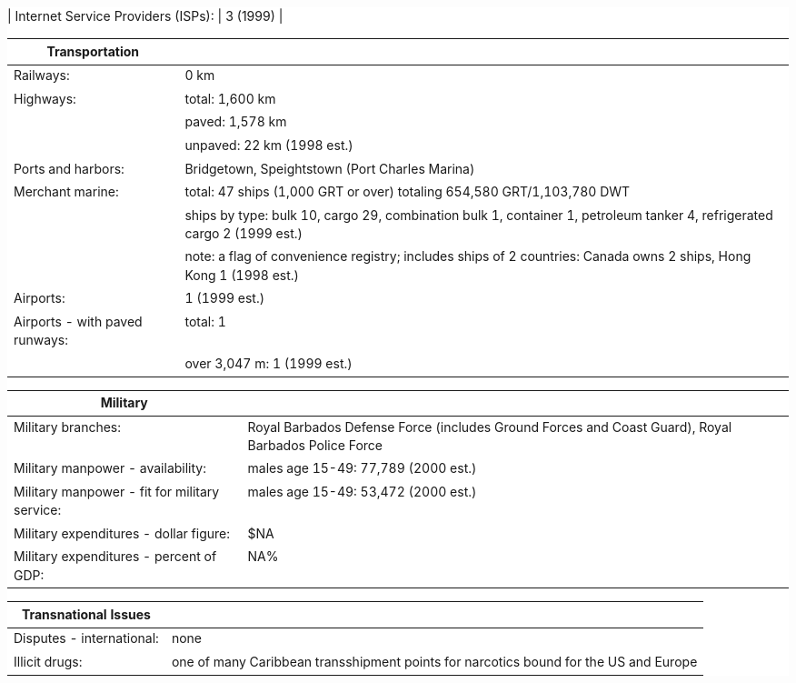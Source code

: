 | Internet Service Providers (ISPs): | 3 (1999) |

| Transportation |   |
| --- | --- |
| Railways: | 0 km |
| Highways: | total: 1,600 km |
|  | paved: 1,578 km |
|  | unpaved: 22 km (1998 est.) |
| Ports and harbors: | Bridgetown, Speightstown (Port Charles Marina) |
| Merchant marine: | total: 47 ships (1,000 GRT or over) totaling 654,580 GRT/1,103,780 DWT |
|  | ships by type: bulk 10, cargo 29, combination bulk 1, container 1, petroleum tanker 4, refrigerated cargo 2 (1999 est.) |
|  | note: a flag of convenience registry; includes ships of 2 countries: Canada owns 2 ships, Hong Kong 1 (1998 est.) |
| Airports: | 1 (1999 est.) |
| Airports - with paved runways: | total: 1 |
|  | over 3,047 m: 1 (1999 est.) |

| Military |   |
| --- | --- |
| Military branches: | Royal Barbados Defense Force (includes Ground Forces and Coast Guard), Royal Barbados Police Force |
| Military manpower - availability: | males age 15-49: 77,789 (2000 est.) |
| Military manpower - fit for military service: | males age 15-49: 53,472 (2000 est.) |
| Military expenditures - dollar figure: | $NA |
| Military expenditures - percent of GDP: | NA% |

| Transnational Issues |   |
| --- | --- |
| Disputes - international: | none |
| Illicit drugs: | one of many Caribbean transshipment points for narcotics bound for the US and Europe |

